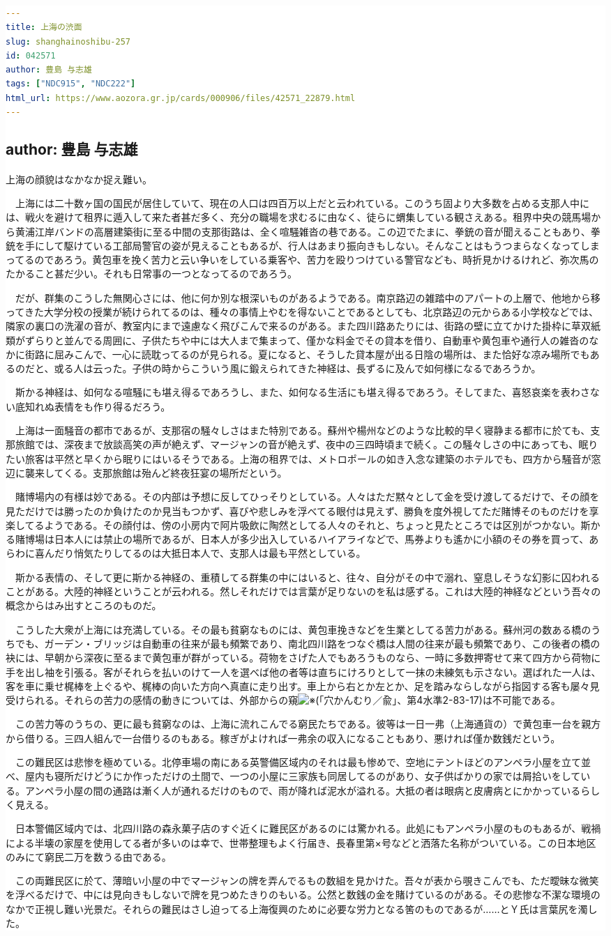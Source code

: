 ```yaml
---
title: 上海の渋面
slug: shanghainoshibu-257
id: 042571
author: 豊島 与志雄
tags: ["NDC915", "NDC222"]
html_url: https://www.aozora.gr.jp/cards/000906/files/42571_22879.html
---
```


## author: 豊島 与志雄

上海の顔貌はなかなか捉え難い。

　上海には二十数ヶ国の国民が居住していて、現在の人口は四百万以上だと云われている。このうち固より大多数を占める支那人中には、戦火を避けて租界に遁入して来た者甚だ多く、充分の職場を求むるに由なく、徒らに蝟集している観さえある。租界中央の競馬場から黄浦江岸バンドの高層建築街に至る中間の支那街路は、全く喧騒雑沓の巷である。この辺でたまに、拳銃の音が聞えることもあり、拳銃を手にして駆けている工部局警官の姿が見えることもあるが、行人はあまり振向きもしない。そんなことはもうつまらなくなってしまってるのであろう。黄包車を挽く苦力と云い争いをしている乗客や、苦力を殴りつけている警官なども、時折見かけるけれど、弥次馬のたかること甚だ少い。それも日常事の一つとなってるのであろう。

　だが、群集のこうした無関心さには、他に何か別な根深いものがあるようである。南京路辺の雑踏中のアパートの上層で、他地から移ってきた大学分校の授業が続けられてるのは、種々の事情上やむを得ないことであるとしても、北京路辺の元からある小学校などでは、隣家の裏口の洗濯の音が、教室内にまで遠慮なく飛びこんで来るのがある。また四川路あたりには、街路の壁に立てかけた掛枠に草双紙類がずらりと並んでる周囲に、子供たちや中には大人まで集まって、僅かな料金でその貸本を借り、自動車や黄包車や通行人の雑沓のなかに街路に屈みこんで、一心に読耽ってるのが見られる。夏になると、そうした貸本屋が出る日陰の場所は、また恰好な凉み場所でもあるのだと、或る人は云った。子供の時からこういう風に鍛えられてきた神経は、長ずるに及んで如何様になるであろうか。

　斯かる神経は、如何なる喧騒にも堪え得るであろうし、また、如何なる生活にも堪え得るであろう。そしてまた、喜怒哀楽を表わさない底知れぬ表情をも作り得るだろう。

　上海は一面騒音の都市であるが、支那宿の騒々しさはまた特別である。蘇州や楊州などのような比較的早く寝静まる都市に於ても、支那旅館では、深夜まで放談高笑の声が絶えず、マージャンの音が絶えず、夜中の三四時頃まで続く。この騒々しさの中にあっても、眠りたい旅客は平然と早くから眠りにはいるそうである。上海の租界では、メトロポールの如き入念な建築のホテルでも、四方から騒音が窓辺に襲来してくる。支那旅館は殆んど終夜狂宴の場所だという。

　賭博場内の有様は妙である。その内部は予想に反してひっそりとしている。人々はただ黙々として金を受け渡してるだけで、その顔を見ただけでは勝ったのか負けたのか見当もつかず、喜びや悲しみを浮べてる眼付は見えず、勝負を度外視してただ賭博そのものだけを享楽してるようである。その顔付は、傍の小房内で阿片吸飲に陶然としてる人々のそれと、ちょっと見たところでは区別がつかない。斯かる賭博場は日本人には禁止の場所であるが、日本人が多少出入しているハイアライなどで、馬券よりも遙かに小額のその券を買って、あらわに喜んだり悄気たりしてるのは大抵日本人で、支那人は最も平然としている。

　斯かる表情の、そして更に斯かる神経の、重積してる群集の中にはいると、往々、自分がその中で溺れ、窒息しそうな幻影に囚われることがある。大陸的神経ということが云われる。然しそれだけでは言葉が足りないのを私は感ずる。これは大陸的神経などという吾々の概念からはみ出すところのものだ。

　こうした大衆が上海には充満している。その最も貧窮なものには、黄包車挽きなどを生業としてる苦力がある。蘇州河の数ある橋のうちでも、ガーデン・ブリッジは自動車の往来が最も頻繁であり、南北四川路をつなぐ橋は人間の往来が最も頻繁であり、この後者の橋の袂には、早朝から深夜に至るまで黄包車が群がっている。荷物をさげた人でもあろうものなら、一時に多数押寄せて来て四方から荷物に手を出し袖を引張る。客がそれらを払いのけて一人を選べば他の者等は直ちにけろりとして一抹の未練気も示さない。選ばれた一人は、客を車に乗せ梶棒を上ぐるや、梶棒の向いた方向へ真直に走り出す。車上から右とか左とか、足を踏みならしながら指図する客も屡々見受けられる。それらの苦力の感情の動きについては、外部からの窺![※(「穴かんむり／兪」、第4水準2-83-17)](https://www.aozora.gr.jp/cards/000906/files/../../../gaiji/2-83/2-83-17.png)は不可能である。

　この苦力等のうちの、更に最も貧窮なのは、上海に流れこんでる窮民たちである。彼等は一日一弗（上海通貨の）で黄包車一台を親方から借りる。三四人組んで一台借りるのもある。稼ぎがよければ一弗余の収入になることもあり、悪ければ僅か数銭だという。

　この難民区は悲惨を極めている。北停車場の南にある英警備区域内のそれは最も惨めで、空地にテントほどのアンペラ小屋を立て並べ、屋内も寝所だけどうにか作っただけの土間で、一つの小屋に三家族も同居してるのがあり、女子供ばかりの家では屑拾いをしている。アンペラ小屋の間の通路は漸く人が通れるだけのもので、雨が降れば泥水が溢れる。大抵の者は眼病と皮膚病とにかかっているらしく見える。

　日本警備区域内では、北四川路の森永菓子店のすぐ近くに難民区があるのには驚かれる。此処にもアンペラ小屋のものもあるが、戦禍による半壊の家屋を使用してる者が多いのは幸で、世帯整理もよく行届き、長春里第×号などと洒落た名称がついている。この日本地区のみにて窮民二万を数うる由である。

　この両難民区に於て、薄暗い小屋の中でマージャンの牌を弄んでるもの数組を見かけた。吾々が表から覗きこんでも、ただ曖昧な微笑を浮べるだけで、中には見向きもしないで牌を見つめたきりのもいる。公然と数銭の金を賭けているのがある。その悲惨な不潔な環境のなかで正視し難い光景だ。それらの難民はさし迫ってる上海復興のために必要な労力となる筈のものであるが……とＹ氏は言葉尻を濁した。
